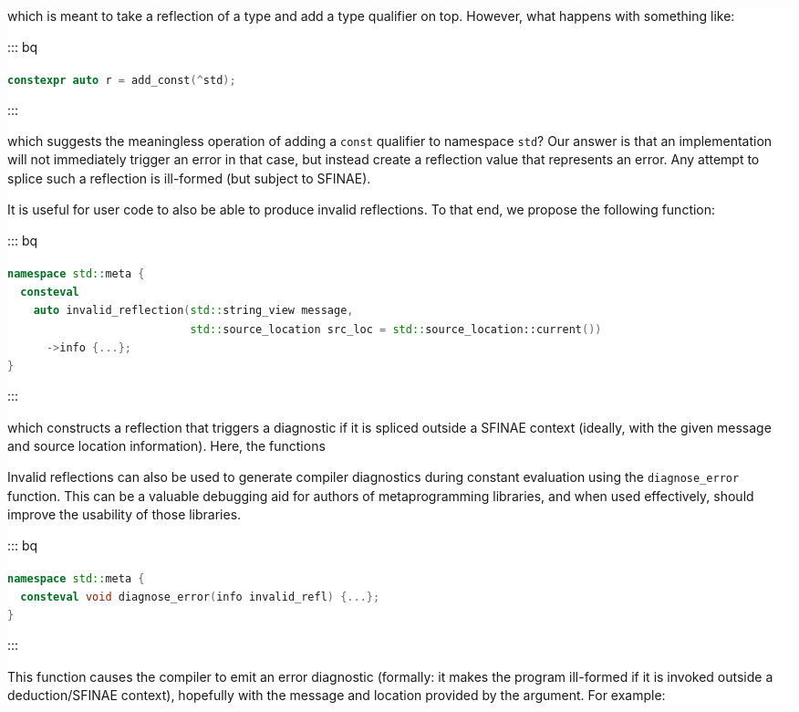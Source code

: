 which is meant to take a reflection of a type and add a type qualifier on top. However, what happens with
something like:

::: bq
```cpp
constexpr auto r = add_const(^std);
```
:::

which suggests the meaningless operation of adding a `const` qualifier to namespace `std`? Our answer
is that an implementation will not immediately trigger an error in that case, but instead create a reflection
value that represents an error. Any attempt to splice such a reflection is ill-formed (but subject to
SFINAE).

It is useful for user code to also be able to produce invalid reflections. To that end, we propose the
following function:

::: bq
```cpp
namespace std::meta {
  consteval
    auto invalid_reflection(std::string_view message,
                            std::source_location src_loc = std::source_location::current())
      ->info {...};
}
```
:::

which constructs a reflection that triggers a diagnostic if it is spliced outside a SFINAE context (ideally,
with the given message and source location information). Here, the functions

Invalid reflections can also be used to generate compiler diagnostics during constant evaluation using the
`diagnose_error` function. This can be a valuable debugging aid for authors of metaprogramming
libraries, and when used effectively, should improve the usability of those libraries.

::: bq
```cpp
namespace std::meta {
  consteval void diagnose_error(info invalid_refl) {...};
}
```
:::

This function causes the compiler to emit an error diagnostic (formally: it makes the program ill-formed if
it is invoked outside a deduction/SFINAE context), hopefully with the message and location provided by
the argument. For example:
